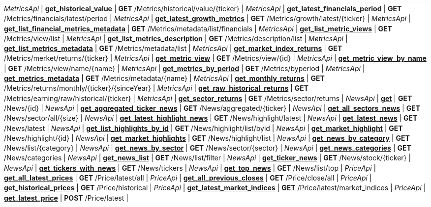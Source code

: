 *MetricsApi* | [**get_historical_value**](docs/MetricsApi.md#get_historical_value) | **GET** /Metrics/historical/value/{ticker} | 
*MetricsApi* | [**get_latest_financials_period**](docs/MetricsApi.md#get_latest_financials_period) | **GET** /Metrics/financials/latest/period | 
*MetricsApi* | [**get_latest_growth_metrics**](docs/MetricsApi.md#get_latest_growth_metrics) | **GET** /Metrics/growth/latest/{ticker} | 
*MetricsApi* | [**get_list_financial_metrics_metadata**](docs/MetricsApi.md#get_list_financial_metrics_metadata) | **GET** /Metrics/metadata/list/financials | 
*MetricsApi* | [**get_list_metric_views**](docs/MetricsApi.md#get_list_metric_views) | **GET** /Metrics/view/list | 
*MetricsApi* | [**get_list_metrics_description**](docs/MetricsApi.md#get_list_metrics_description) | **GET** /Metrics/description/list | 
*MetricsApi* | [**get_list_metrics_metadata**](docs/MetricsApi.md#get_list_metrics_metadata) | **GET** /Metrics/metadata/list | 
*MetricsApi* | [**get_market_index_returns**](docs/MetricsApi.md#get_market_index_returns) | **GET** /Metrics/merket/returns/{ticker} | 
*MetricsApi* | [**get_metric_view**](docs/MetricsApi.md#get_metric_view) | **GET** /Metrics/view/{id} | 
*MetricsApi* | [**get_metric_view_by_name**](docs/MetricsApi.md#get_metric_view_by_name) | **GET** /Metrics/view/name/{name} | 
*MetricsApi* | [**get_metrics_by_period**](docs/MetricsApi.md#get_metrics_by_period) | **GET** /Metrics/byperiod | 
*MetricsApi* | [**get_metrics_metadata**](docs/MetricsApi.md#get_metrics_metadata) | **GET** /Metrics/metadata/{name} | 
*MetricsApi* | [**get_monthly_returns**](docs/MetricsApi.md#get_monthly_returns) | **GET** /Metrics/returns/monthly/{ticker}/{sinceYear} | 
*MetricsApi* | [**get_raw_historical_returns**](docs/MetricsApi.md#get_raw_historical_returns) | **GET** /Metrics/earning/raw/historical/{ticker} | 
*MetricsApi* | [**get_sector_returns**](docs/MetricsApi.md#get_sector_returns) | **GET** /Metrics/sector/returns | 
*NewsApi* | [**get**](docs/NewsApi.md#get) | **GET** /News/{id} | 
*NewsApi* | [**get_aggregated_ticker_news**](docs/NewsApi.md#get_aggregated_ticker_news) | **GET** /News/aggregated/{ticker} | 
*NewsApi* | [**get_all_sectors_news**](docs/NewsApi.md#get_all_sectors_news) | **GET** /News/sector/all/{size} | 
*NewsApi* | [**get_latest_highlight_news**](docs/NewsApi.md#get_latest_highlight_news) | **GET** /News/highlight/latest | 
*NewsApi* | [**get_latest_news**](docs/NewsApi.md#get_latest_news) | **GET** /News/latest | 
*NewsApi* | [**get_list_highlights_by_id**](docs/NewsApi.md#get_list_highlights_by_id) | **GET** /News/highlight/list/byid | 
*NewsApi* | [**get_market_highlight**](docs/NewsApi.md#get_market_highlight) | **GET** /News/highlight/{id} | 
*NewsApi* | [**get_market_highlights**](docs/NewsApi.md#get_market_highlights) | **GET** /News/highlight/list | 
*NewsApi* | [**get_news_by_category**](docs/NewsApi.md#get_news_by_category) | **GET** /News/list/{category} | 
*NewsApi* | [**get_news_by_sector**](docs/NewsApi.md#get_news_by_sector) | **GET** /News/sector/{sector} | 
*NewsApi* | [**get_news_categories**](docs/NewsApi.md#get_news_categories) | **GET** /News/categories | 
*NewsApi* | [**get_news_list**](docs/NewsApi.md#get_news_list) | **GET** /News/list/filter | 
*NewsApi* | [**get_ticker_news**](docs/NewsApi.md#get_ticker_news) | **GET** /News/stock/{ticker} | 
*NewsApi* | [**get_tickers_with_news**](docs/NewsApi.md#get_tickers_with_news) | **GET** /News/tickers | 
*NewsApi* | [**get_top_news**](docs/NewsApi.md#get_top_news) | **GET** /News/list/top | 
*PriceApi* | [**get_all_latest_prices**](docs/PriceApi.md#get_all_latest_prices) | **GET** /Price/latest/all | 
*PriceApi* | [**get_all_previous_closes**](docs/PriceApi.md#get_all_previous_closes) | **GET** /Price/close/all | 
*PriceApi* | [**get_historical_prices**](docs/PriceApi.md#get_historical_prices) | **GET** /Price/historical | 
*PriceApi* | [**get_latest_market_indices**](docs/PriceApi.md#get_latest_market_indices) | **GET** /Price/latest/market_indices | 
*PriceApi* | [**get_latest_price**](docs/PriceApi.md#get_latest_price) | **POST** /Price/latest | 
